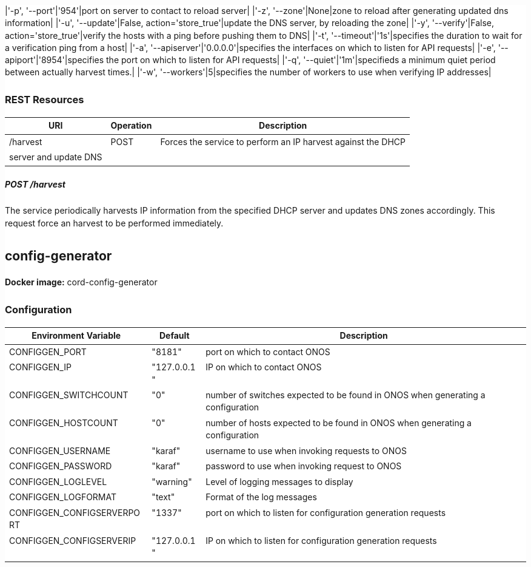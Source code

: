 |'-p', '--port'|'954'|port on server to contact to reload server|
|'-z', '--zone'|None|zone to reload after generating updated dns information|
|'-u', '--update'|False, action='store_true'|update the DNS server, by reloading the zone|
|'-y', '--verify'|False, action='store_true'|verify the hosts with a ping before pushing them to DNS|
|'-t', '--timeout'|'1s'|specifies the duration to wait for a verification ping from a host|
|'-a', '--apiserver'|'0.0.0.0'|specifies the interfaces on which to listen for API requests|
|'-e', '--apiport'|'8954'|specifies the port on which to listen for API requests|
|'-q', '--quiet'|'1m'|specifieds a minimum quiet period between actually harvest times.|
|'-w', '--workers'|5|specifies the number of workers to use when verifying IP addresses|

### REST Resources

|URI|Operation|Description|
|-|-|-|
|/harvest|POST|Forces the service to perform an IP harvest against the DHCP
server and update DNS|

##### POST /harvest
The service periodically harvests IP information from the specified DHCP
server and updates DNS zones accordingly. This request force an harvest to
be performed immediately.

## config-generator
**Docker image:** cord-config-generator

### Configuration
|Environment Variable|Default|Description|
|-|-|-|
|CONFIGGEN_PORT|"8181"|port on which to contact ONOS|
|CONFIGGEN_IP|"127.0.0.1"|IP on which to contact ONOS|
|CONFIGGEN_SWITCHCOUNT|"0"|number of switches expected to be found in ONOS when generating a configuration|
|CONFIGGEN_HOSTCOUNT|"0"|number of hosts expected to be found in ONOS when generating a configuration|
|CONFIGGEN_USERNAME|"karaf"|username to use when invoking requests to ONOS|
|CONFIGGEN_PASSWORD|"karaf"|password to use when invoking request to ONOS|
|CONFIGGEN_LOGLEVEL|"warning"|Level of logging messages to display|
|CONFIGGEN_LOGFORMAT|"text"|Format of the log messages|
|CONFIGGEN_CONFIGSERVERPORT|"1337"|port on which to listen for configuration generation requests|
|CONFIGGEN_CONFIGSERVERIP|"127.0.0.1"|IP on which to listen for configuration generation requests|

